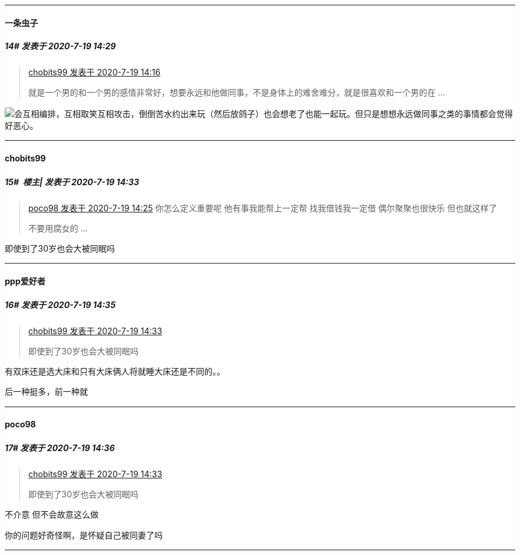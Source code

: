 
-----

####  一条虫子  
##### 14#       发表于 2020-7-19 14:29


<blockquote><a href="httphttps://bbs.saraba1st.com/2b/forum.php?mod=redirect&amp;goto=findpost&amp;pid=48151298&amp;ptid=1947789" target="_blank">chobits99 发表于 2020-7-19 14:16</a>

就是一个男的和一个男的感情非常好，想要永远和他做同事，不是身体上的难舍难分，就是很喜欢和一个男的在 ...</blockquote>
<img src="https://static.saraba1st.com/image/smiley/face2017/220.png" referrerpolicy="no-referrer">会互相编排，互相取笑互相攻击，倒倒苦水约出来玩（然后放鸽子）也会想老了也能一起玩。但只是想想永远做同事之类的事情都会觉得好恶心。


-----

####  chobits99  
##### 15#         楼主| 发表于 2020-7-19 14:33


<blockquote><a href="httphttps://bbs.saraba1st.com/2b/forum.php?mod=redirect&amp;goto=findpost&amp;pid=48151368&amp;ptid=1947789" target="_blank">poco98 发表于 2020-7-19 14:25</a>
你怎么定义重要呢 他有事我能帮上一定帮 找我借钱我一定借 偶尔聚聚也很快乐 但也就这样了

不要用腐女的 ...</blockquote>
即使到了30岁也会大被同眠吗


-----

####  ppp爱好者  
##### 16#       发表于 2020-7-19 14:35


<blockquote><a href="httphttps://bbs.saraba1st.com/2b/forum.php?mod=redirect&amp;goto=findpost&amp;pid=48151421&amp;ptid=1947789" target="_blank">chobits99 发表于 2020-7-19 14:33</a>

即使到了30岁也会大被同眠吗</blockquote>
有双床还是选大床和只有大床俩人将就睡大床还是不同的。。

后一种挺多，前一种就


-----

####  poco98  
##### 17#       发表于 2020-7-19 14:36


<blockquote><a href="httphttps://bbs.saraba1st.com/2b/forum.php?mod=redirect&amp;goto=findpost&amp;pid=48151421&amp;ptid=1947789" target="_blank">chobits99 发表于 2020-7-19 14:33</a>

即使到了30岁也会大被同眠吗</blockquote>
不介意 但不会故意这么做

你的问题好奇怪啊，是怀疑自己被同妻了吗


-----
